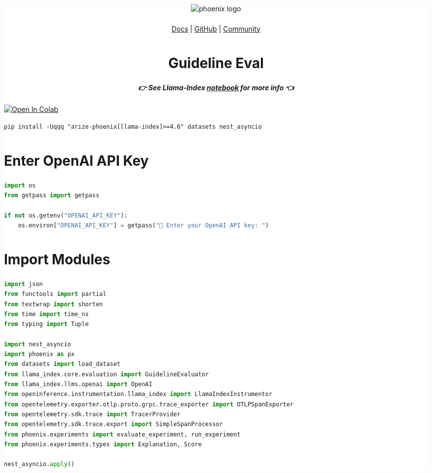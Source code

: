 <center>
    <p style="text-align:center">
        <img alt="phoenix logo" src="https://raw.githubusercontent.com/Arize-ai/phoenix-assets/9e6101d95936f4bd4d390efc9ce646dc6937fb2d/images/socal/github-large-banner-phoenix.jpg" width="1000"/>
        <br>
        <br>
        <a href="https://docs.arize.com/phoenix/">Docs</a>
        |
        <a href="https://github.com/Arize-ai/phoenix">GitHub</a>
        |
        <a href="https://arize-ai.slack.com/join/shared_invite/zt-2w57bhem8-hq24MB6u7yE_ZF_ilOYSBw#/shared-invite/email">Community</a>
    </p>
</center>
<h1 align="center">Guideline Eval</h1>
<h5 align="center">👉 See Llama-Index <a href="https://github.com/run-llama/llama_index/blob/80cee5a511360eedd7837f20d283bf0a9bd05603/docs/docs/examples/evaluation/guideline_eval.ipynb">notebook</a> for more info 👈</h5>


<a href="https://colab.research.google.com/github/arize-ai/phoenix/blob/main/tutorials/experiments/llama-index/guideline_eval.ipynb" target="_parent"><img src="https://colab.research.google.com/assets/colab-badge.svg" alt="Open In Colab"/></a>



```shell
pip install -Uqqq "arize-phoenix[llama-index]>=4.6" datasets nest_asyncio
```

# Enter OpenAI API Key


```python
import os
from getpass import getpass

if not os.getenv("OPENAI_API_KEY"):
    os.environ["OPENAI_API_KEY"] = getpass("🔑 Enter your OpenAI API key: ")
```

# Import Modules


```python
import json
from functools import partial
from textwrap import shorten
from time import time_ns
from typing import Tuple

import nest_asyncio
import phoenix as px
from datasets import load_dataset
from llama_index.core.evaluation import GuidelineEvaluator
from llama_index.llms.openai import OpenAI
from openinference.instrumentation.llama_index import LlamaIndexInstrumentor
from opentelemetry.exporter.otlp.proto.grpc.trace_exporter import OTLPSpanExporter
from opentelemetry.sdk.trace import TracerProvider
from opentelemetry.sdk.trace.export import SimpleSpanProcessor
from phoenix.experiments import evaluate_experiment, run_experiment
from phoenix.experiments.types import Explanation, Score

nest_asyncio.apply()
```
